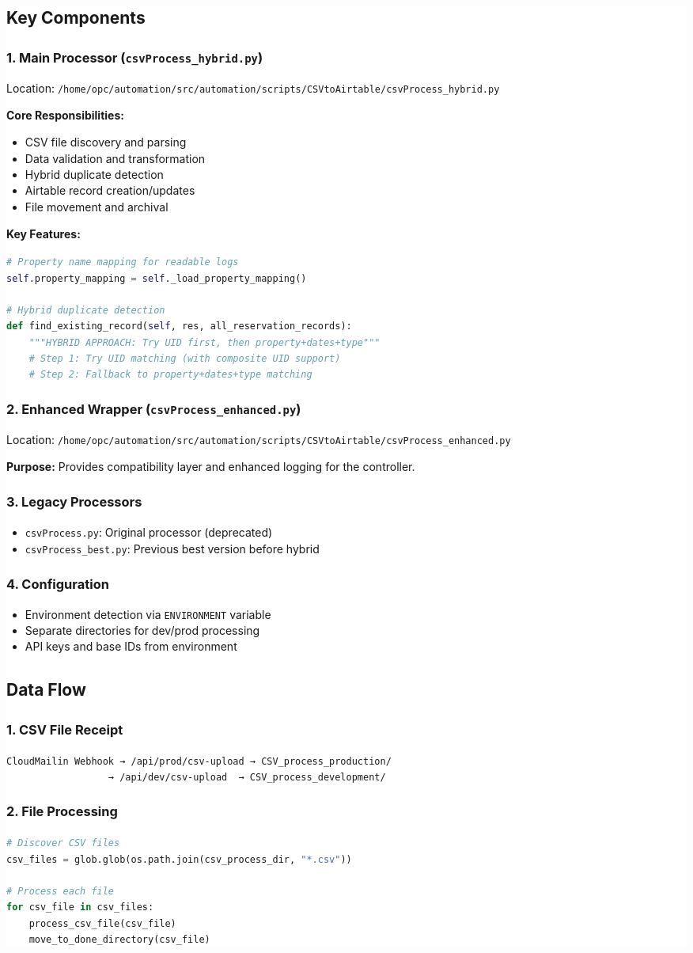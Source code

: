 
## Key Components

### 1. Main Processor (`csvProcess_hybrid.py`)
Location: `/home/opc/automation/src/automation/scripts/CSVtoAirtable/csvProcess_hybrid.py`

**Core Responsibilities:**
- CSV file discovery and parsing
- Data validation and transformation
- Hybrid duplicate detection
- Airtable record creation/updates
- File movement and archival

**Key Features:**
```python
# Property name mapping for readable logs
self.property_mapping = self._load_property_mapping()

# Hybrid duplicate detection
def find_existing_record(self, res, all_reservation_records):
    """HYBRID APPROACH: Try UID first, then property+dates+type"""
    # Step 1: Try UID matching (with composite UID support)
    # Step 2: Fallback to property+dates+type matching
```

### 2. Enhanced Wrapper (`csvProcess_enhanced.py`)
Location: `/home/opc/automation/src/automation/scripts/CSVtoAirtable/csvProcess_enhanced.py`

**Purpose:** Provides compatibility layer and enhanced logging for the controller.

### 3. Legacy Processors
- `csvProcess.py`: Original processor (deprecated)
- `csvProcess_best.py`: Previous best version before hybrid

### 4. Configuration
- Environment detection via `ENVIRONMENT` variable
- Separate directories for dev/prod processing
- API keys and base IDs from environment

## Data Flow

### 1. CSV File Receipt
```
CloudMailin Webhook → /api/prod/csv-upload → CSV_process_production/
                  → /api/dev/csv-upload  → CSV_process_development/
```

### 2. File Processing
```python
# Discover CSV files
csv_files = glob.glob(os.path.join(csv_process_dir, "*.csv"))

# Process each file
for csv_file in csv_files:
    process_csv_file(csv_file)
    move_to_done_directory(csv_file)
```
